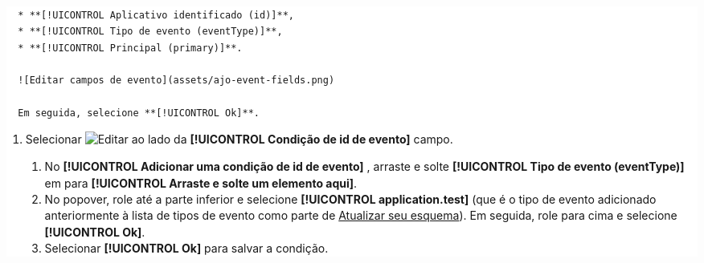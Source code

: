       * **[!UICONTROL Aplicativo identificado (id)]**,
      * **[!UICONTROL Tipo de evento (eventType)]**,
      * **[!UICONTROL Principal (primary)]**.

      ![Editar campos de evento](assets/ajo-event-fields.png)

      Em seguida, selecione **[!UICONTROL Ok]**.

   1. Selecionar ![Editar](https://spectrum.adobe.com/static/icons/workflow_18/Smock_Edit_18_N.svg) ao lado da **[!UICONTROL Condição de id de evento]** campo.

      1. No **[!UICONTROL Adicionar uma condição de id de evento]** , arraste e solte **[!UICONTROL Tipo de evento (eventType)]** em para **[!UICONTROL Arraste e solte um elemento aqui]**.
      1. No popover, role até a parte inferior e selecione **[!UICONTROL application.test]** (que é o tipo de evento adicionado anteriormente à lista de tipos de evento como parte de [Atualizar seu esquema](#update-your-schema)). Em seguida, role para cima e selecione **[!UICONTROL Ok]**.
      1. Selecionar **[!UICONTROL Ok]** para salvar a condição.